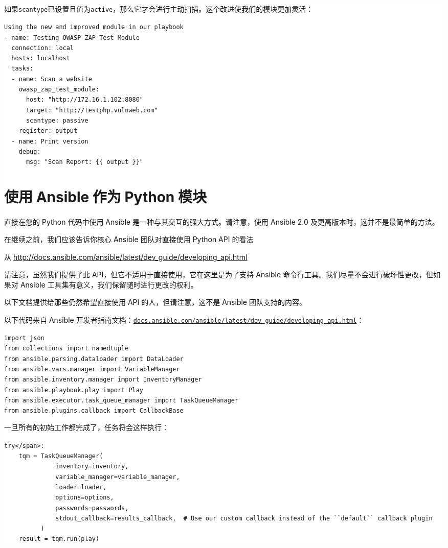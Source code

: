 如果`scantype`已设置且值为`active`，那么它才会进行主动扫描。这个改进使我们的模块更加灵活：

```
Using the new and improved module in our playbook
- name: Testing OWASP ZAP Test Module
  connection: local
  hosts: localhost
  tasks:
  - name: Scan a website
    owasp_zap_test_module:
      host: "http://172.16.1.102:8080"
      target: "http://testphp.vulnweb.com"
      scantype: passive
    register: output
  - name: Print version
    debug:
      msg: "Scan Report: {{ output }}"
```

# 使用 Ansible 作为 Python 模块

直接在您的 Python 代码中使用 Ansible 是一种与其交互的强大方式。请注意，使用 Ansible 2.0 及更高版本时，这并不是最简单的方法。

在继续之前，我们应该告诉你核心 Ansible 团队对直接使用 Python API 的看法

从 http://docs.ansible.com/ansible/latest/dev_guide/developing_api.html

请注意，虽然我们提供了此 API，但它不适用于直接使用，它在这里是为了支持 Ansible 命令行工具。我们尽量不会进行破坏性更改，但如果对 Ansible 工具集有意义，我们保留随时进行更改的权利。

以下文档提供给那些仍然希望直接使用 API 的人，但请注意，这不是 Ansible 团队支持的内容。

以下代码来自 Ansible 开发者指南文档：[`docs.ansible.com/ansible/latest/dev_guide/developing_api.html`](http://docs.ansible.com/ansible/latest/dev_guide/developing_api.html)：

```
import json
from collections import namedtuple
from ansible.parsing.dataloader import DataLoader
from ansible.vars.manager import VariableManager
from ansible.inventory.manager import InventoryManager
from ansible.playbook.play import Play
from ansible.executor.task_queue_manager import TaskQueueManager
from ansible.plugins.callback import CallbackBase
```

一旦所有的初始工作都完成了，任务将会这样执行：

```
try</span>:
    tqm = TaskQueueManager(
              inventory=inventory,
              variable_manager=variable_manager,
              loader=loader,
              options=options,
              passwords=passwords,
              stdout_callback=results_callback,  # Use our custom callback instead of the ``default`` callback plugin
          )
    result = tqm.run(play)
```
